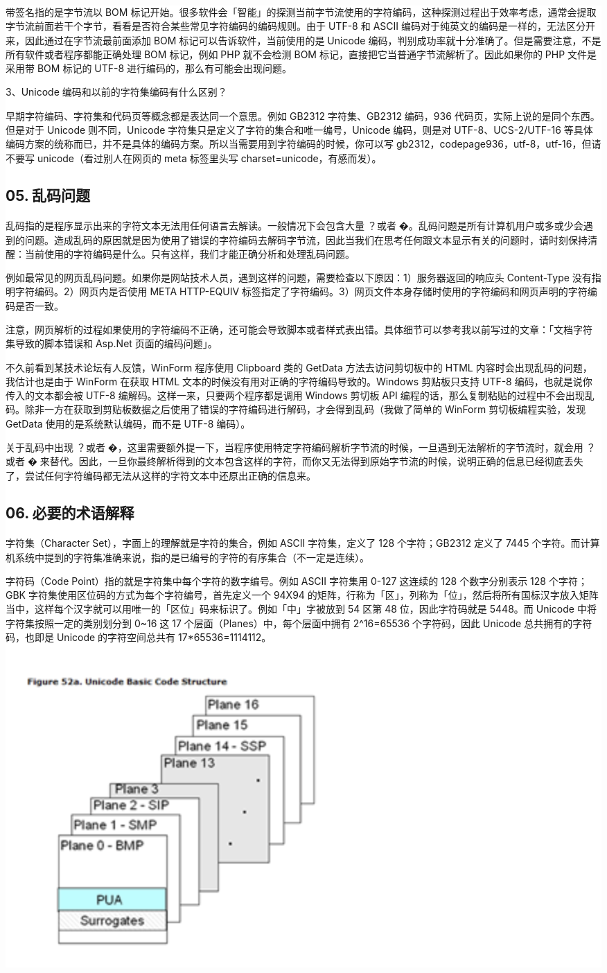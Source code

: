 带签名指的是字节流以 BOM 标记开始。很多软件会「智能」的探测当前字节流使用的字符编码，这种探测过程出于效率考虑，通常会提取字节流前面若干个字节，看看是否符合某些常见字符编码的编码规则。由于 UTF-8 和 ASCII 编码对于纯英文的编码是一样的，无法区分开来，因此通过在字节流最前面添加 BOM 标记可以告诉软件，当前使用的是 Unicode 编码，判别成功率就十分准确了。但是需要注意，不是所有软件或者程序都能正确处理 BOM 标记，例如 PHP 就不会检测 BOM 标记，直接把它当普通字节流解析了。因此如果你的 PHP 文件是采用带 BOM 标记的 UTF-8 进行编码的，那么有可能会出现问题。

3、Unicode 编码和以前的字符集编码有什么区别？

早期字符编码、字符集和代码页等概念都是表达同一个意思。例如 GB2312 字符集、GB2312 编码，936 代码页，实际上说的是同个东西。但是对于 Unicode 则不同，Unicode 字符集只是定义了字符的集合和唯一编号，Unicode 编码，则是对 UTF-8、UCS-2/UTF-16 等具体编码方案的统称而已，并不是具体的编码方案。所以当需要用到字符编码的时候，你可以写 gb2312，codepage936，utf-8，utf-16，但请不要写 unicode（看过别人在网页的 meta 标签里头写 charset=unicode，有感而发）。

## 05. 乱码问题

乱码指的是程序显示出来的字符文本无法用任何语言去解读。一般情况下会包含大量 ？或者 �。乱码问题是所有计算机用户或多或少会遇到的问题。造成乱码的原因就是因为使用了错误的字符编码去解码字节流，因此当我们在思考任何跟文本显示有关的问题时，请时刻保持清醒：当前使用的字符编码是什么。只有这样，我们才能正确分析和处理乱码问题。

例如最常见的网页乱码问题。如果你是网站技术人员，遇到这样的问题，需要检查以下原因：1）服务器返回的响应头 Content-Type 没有指明字符编码。2）网页内是否使用 META HTTP-EQUIV 标签指定了字符编码。3）网页文件本身存储时使用的字符编码和网页声明的字符编码是否一致。

注意，网页解析的过程如果使用的字符编码不正确，还可能会导致脚本或者样式表出错。具体细节可以参考我以前写过的文章：「文档字符集导致的脚本错误和 Asp.Net 页面的编码问题」。

不久前看到某技术论坛有人反馈，WinForm 程序使用 Clipboard 类的 GetData 方法去访问剪切板中的 HTML 内容时会出现乱码的问题，我估计也是由于 WinForm 在获取 HTML 文本的时候没有用对正确的字符编码导致的。Windows 剪贴板只支持 UTF-8 编码，也就是说你传入的文本都会被 UTF-8 编解码。这样一来，只要两个程序都是调用 Windows 剪切板 API 编程的话，那么复制粘贴的过程中不会出现乱码。除非一方在获取到剪贴板数据之后使用了错误的字符编码进行解码，才会得到乱码（我做了简单的 WinForm 剪切板编程实验，发现 GetData 使用的是系统默认编码，而不是 UTF-8 编码）。

关于乱码中出现 ？或者 �，这里需要额外提一下，当程序使用特定字符编码解析字节流的时候，一旦遇到无法解析的字节流时，就会用 ？或者 � 来替代。因此，一旦你最终解析得到的文本包含这样的字符，而你又无法得到原始字节流的时候，说明正确的信息已经彻底丢失了，尝试任何字符编码都无法从这样的字符文本中还原出正确的信息来。

## 06. 必要的术语解释

字符集（Character Set），字面上的理解就是字符的集合，例如 ASCII 字符集，定义了 128 个字符；GB2312 定义了 7445 个字符。而计算机系统中提到的字符集准确来说，指的是已编号的字符的有序集合（不一定是连续）。

字符码（Code Point）指的就是字符集中每个字符的数字编号。例如 ASCII 字符集用 0-127 这连续的 128 个数字分别表示 128 个字符；GBK 字符集使用区位码的方式为每个字符编号，首先定义一个 94X94 的矩阵，行称为「区」，列称为「位」，然后将所有国标汉字放入矩阵当中，这样每个汉字就可以用唯一的「区位」码来标识了。例如「中」字被放到 54 区第 48 位，因此字符码就是 5448。而 Unicode 中将字符集按照一定的类别划分到 0~16 这 17 个层面（Planes）中，每个层面中拥有 2^16=65536 个字符码，因此 Unicode 总共拥有的字符码，也即是 Unicode 的字符空间总共有 17*65536=1114112。

![](./res/2020004.png)
